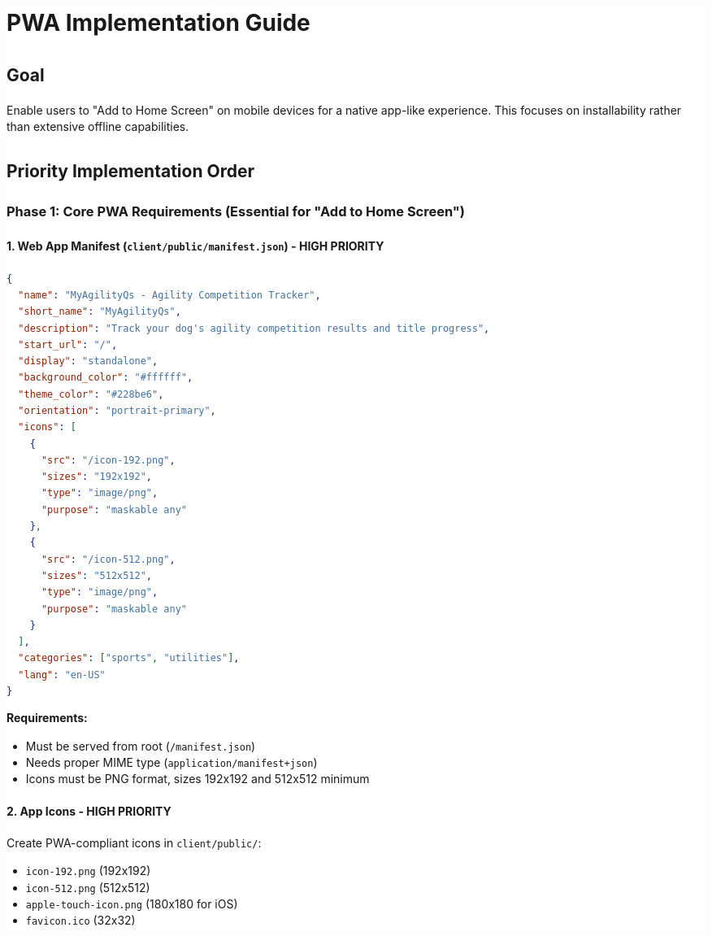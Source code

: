 # PWA Implementation Guide

## Goal
Enable users to "Add to Home Screen" on mobile devices for a native app-like experience. This focuses on installability rather than extensive offline capabilities.

## Priority Implementation Order

### Phase 1: Core PWA Requirements (Essential for "Add to Home Screen")

#### 1. Web App Manifest (`client/public/manifest.json`) - **HIGH PRIORITY**
```json
{
  "name": "MyAgilityQs - Agility Competition Tracker",
  "short_name": "MyAgilityQs",
  "description": "Track your dog's agility competition results and title progress",
  "start_url": "/",
  "display": "standalone",
  "background_color": "#ffffff",
  "theme_color": "#228be6",
  "orientation": "portrait-primary",
  "icons": [
    {
      "src": "/icon-192.png",
      "sizes": "192x192",
      "type": "image/png",
      "purpose": "maskable any"
    },
    {
      "src": "/icon-512.png", 
      "sizes": "512x512",
      "type": "image/png",
      "purpose": "maskable any"
    }
  ],
  "categories": ["sports", "utilities"],
  "lang": "en-US"
}
```

**Requirements:**
- Must be served from root (`/manifest.json`)
- Needs proper MIME type (`application/manifest+json`)
- Icons must be PNG format, sizes 192x192 and 512x512 minimum

#### 2. App Icons - **HIGH PRIORITY**
Create PWA-compliant icons in `client/public/`:
- `icon-192.png` (192x192)
- `icon-512.png` (512x512)
- `apple-touch-icon.png` (180x180 for iOS)
- `favicon.ico` (32x32)
